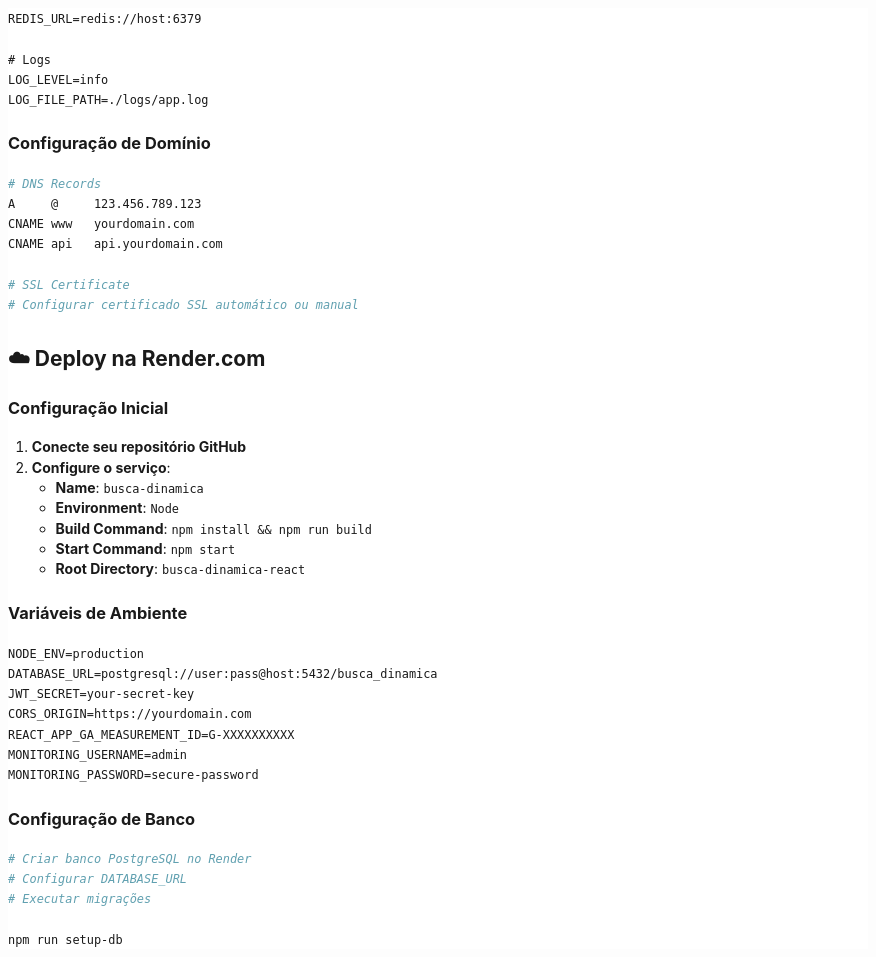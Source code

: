 ```env
REDIS_URL=redis://host:6379

# Logs
LOG_LEVEL=info
LOG_FILE_PATH=./logs/app.log
```

### **Configuração de Domínio**

```bash
# DNS Records
A     @     123.456.789.123
CNAME www   yourdomain.com
CNAME api   api.yourdomain.com

# SSL Certificate
# Configurar certificado SSL automático ou manual
```

## ☁️ **Deploy na Render.com**

### **Configuração Inicial**

1. **Conecte seu repositório GitHub**
2. **Configure o serviço**:
   - **Name**: `busca-dinamica`
   - **Environment**: `Node`
   - **Build Command**: `npm install && npm run build`
   - **Start Command**: `npm start`
   - **Root Directory**: `busca-dinamica-react`

### **Variáveis de Ambiente**

```env
NODE_ENV=production
DATABASE_URL=postgresql://user:pass@host:5432/busca_dinamica
JWT_SECRET=your-secret-key
CORS_ORIGIN=https://yourdomain.com
REACT_APP_GA_MEASUREMENT_ID=G-XXXXXXXXXX
MONITORING_USERNAME=admin
MONITORING_PASSWORD=secure-password
```

### **Configuração de Banco**

```bash
# Criar banco PostgreSQL no Render
# Configurar DATABASE_URL
# Executar migrações

npm run setup-db
```

